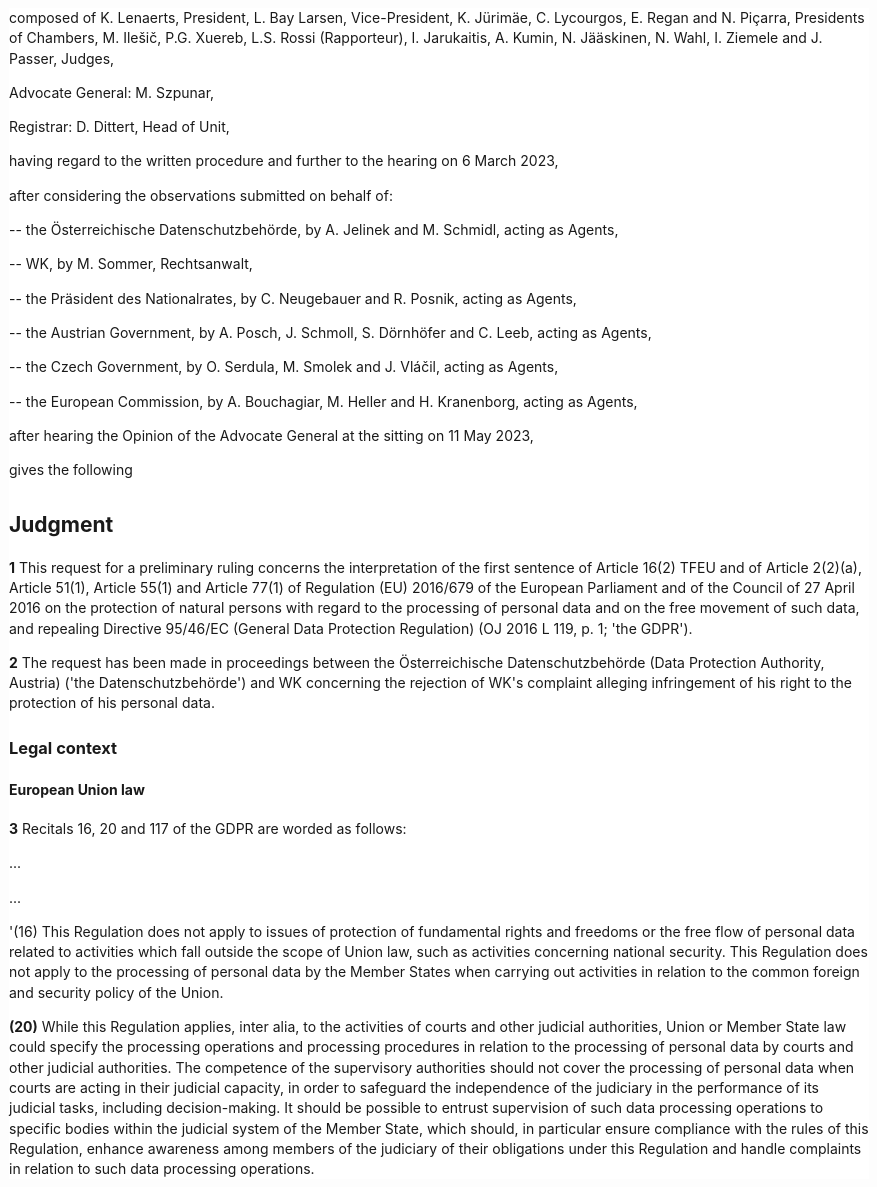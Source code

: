 composed of K. Lenaerts, President, L. Bay Larsen, Vice-President, K. Jürimäe, C. Lycourgos, E. Regan and N. Piçarra, Presidents of Chambers, M. Ilešič, P.G. Xuereb, L.S. Rossi (Rapporteur), I. Jarukaitis, A. Kumin, N. Jääskinen, N. Wahl, I. Ziemele and J. Passer, Judges,

Advocate General: M. Szpunar,

Registrar: D. Dittert, Head of Unit,

having regard to the written procedure and further to the hearing on 6 March 2023,

after considering the observations submitted on behalf of:

-- the Österreichische Datenschutzbehörde, by A. Jelinek and M. Schmidl, acting as Agents,

-- WK, by M. Sommer, Rechtsanwalt,

-- the Präsident des Nationalrates, by C. Neugebauer and R. Posnik, acting as Agents,

-- the Austrian Government, by A. Posch, J. Schmoll, S. Dörnhöfer and C. Leeb, acting as Agents,

-- the Czech Government, by O. Serdula, M. Smolek and J. Vláčil, acting as Agents,

-- the European Commission, by A. Bouchagiar, M. Heller and H. Kranenborg, acting as Agents,

after hearing the Opinion of the Advocate General at the sitting on 11 May 2023,

gives the following

## Judgment

**1** This request for a preliminary ruling concerns the interpretation of the first sentence of Article 16(2) TFEU and of Article 2(2)(a), Article 51(1), Article 55(1) and Article 77(1) of Regulation (EU) 2016/679 of the European Parliament and of the Council of 27 April 2016 on the protection of natural persons with regard to the processing of personal data and on the free movement of such data, and repealing Directive 95/46/EC (General Data Protection Regulation) (OJ 2016 L 119, p. 1; 'the GDPR').

**2** The request has been made in proceedings between the Österreichische Datenschutzbehörde (Data Protection Authority, Austria) ('the Datenschutzbehörde') and WK concerning the rejection of WK's complaint alleging infringement of his right to the protection of his personal data.

### Legal context

#### European Union law

**3** Recitals 16, 20 and 117 of the GDPR are worded as follows:

...

...

'(16) This Regulation does not apply to issues of protection of fundamental rights and freedoms or the free flow of personal data related to activities which fall outside the scope of Union law, such as activities concerning national security. This Regulation does not apply to the processing of personal data by the Member States when carrying out activities in relation to the common foreign and security policy of the Union.

**(20)** While this Regulation applies, inter alia, to the activities of courts and other judicial authorities, Union or Member State law could specify the processing operations and processing procedures in relation to the processing of personal data by courts and other judicial authorities. The competence of the supervisory authorities should not cover the processing of personal data when courts are acting in their judicial capacity, in order to safeguard the independence of the judiciary in the performance of its judicial tasks, including decision-making. It should be possible to entrust supervision of such data processing operations to specific bodies within the judicial system of the Member State, which should, in particular ensure compliance with the rules of this Regulation, enhance awareness among members of the judiciary of their obligations under this Regulation and handle complaints in relation to such data processing operations.
